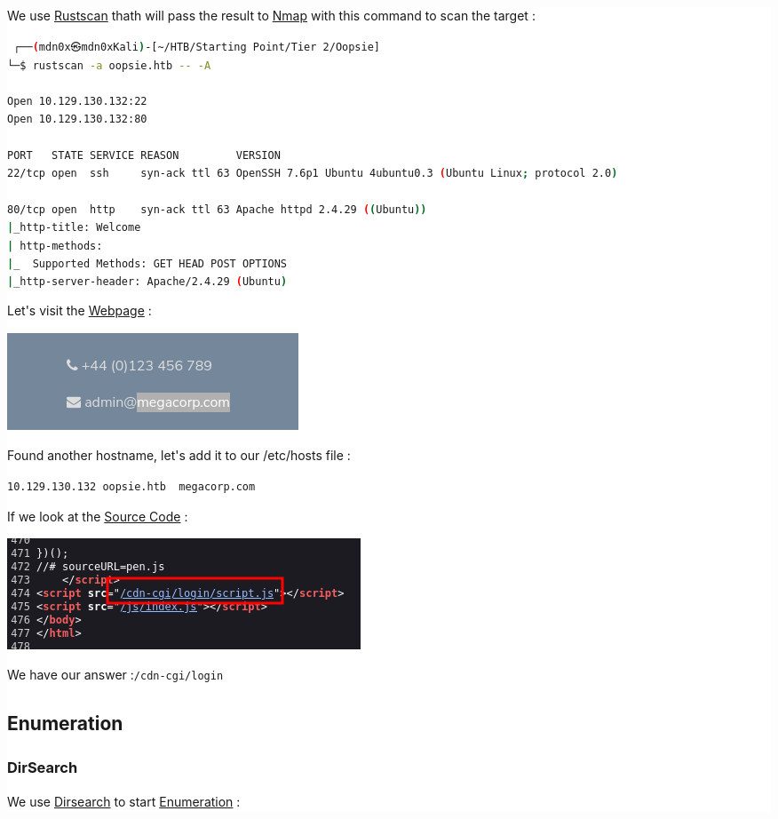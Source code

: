 We use [Rustscan](../../../../3%20-%20Tags/Hacking%20Tools/Rustscan.md) thath will pass the result to [Nmap](../../../../3%20-%20Tags/Hacking%20Tools/Nmap.md) with this command to scan the target :

```bash
 ┌──(mdn0x㉿mdn0xKali)-[~/HTB/Starting Point/Tier 2/Oopsie]
└─$ rustscan -a oopsie.htb -- -A 

Open 10.129.130.132:22
Open 10.129.130.132:80

PORT   STATE SERVICE REASON         VERSION
22/tcp open  ssh     syn-ack ttl 63 OpenSSH 7.6p1 Ubuntu 4ubuntu0.3 (Ubuntu Linux; protocol 2.0)

80/tcp open  http    syn-ack ttl 63 Apache httpd 2.4.29 ((Ubuntu))
|_http-title: Welcome
| http-methods: 
|_  Supported Methods: GET HEAD POST OPTIONS
|_http-server-header: Apache/2.4.29 (Ubuntu)
```

Let's visit the [Webpage](../../../../3%20-%20Tags/Hacking%20Concepts/Webpage.md) :

![Pasted image 20250802125409.png](../../../../2%20-%20Resources/Others/Flameshots/Pasted%20image%2020250802125409.png)

Found another hostname, let's add it to our /etc/hosts file :

```
10.129.130.132 oopsie.htb  megacorp.com
```

If we look at the [Source Code](../../../../3%20-%20Tags/Hacking%20Concepts/Source%20Code.md) :

![Pasted image 20250802132610.png](../../../../2%20-%20Resources/Others/Flameshots/Pasted%20image%2020250802132610.png)

We have our answer :`/cdn-cgi/login`
## Enumeration
### DirSearch

We use [Dirsearch](../../../../3%20-%20Tags/Hacking%20Tools/Dirsearch.md) to start [Enumeration](../../../../3%20-%20Tags/Hacking%20Concepts/Enumeration.md) :

